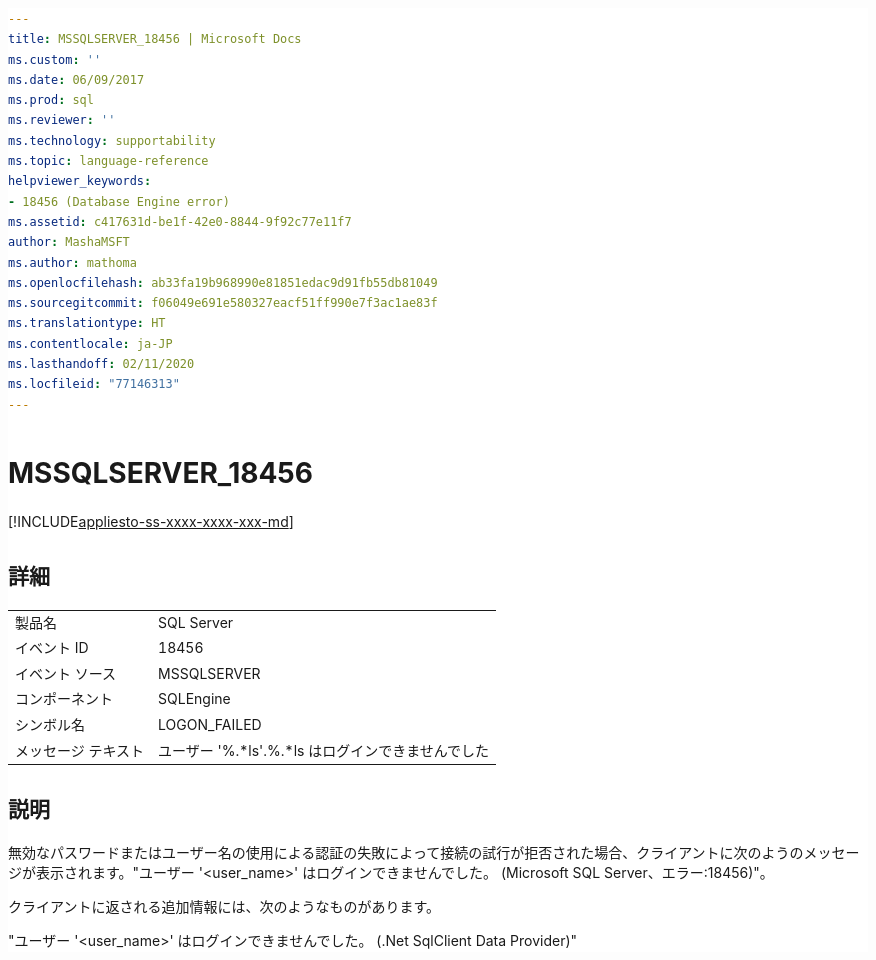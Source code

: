 ```yaml
---
title: MSSQLSERVER_18456 | Microsoft Docs
ms.custom: ''
ms.date: 06/09/2017
ms.prod: sql
ms.reviewer: ''
ms.technology: supportability
ms.topic: language-reference
helpviewer_keywords:
- 18456 (Database Engine error)
ms.assetid: c417631d-be1f-42e0-8844-9f92c77e11f7
author: MashaMSFT
ms.author: mathoma
ms.openlocfilehash: ab33fa19b968990e81851edac9d91fb55db81049
ms.sourcegitcommit: f06049e691e580327eacf51ff990e7f3ac1ae83f
ms.translationtype: HT
ms.contentlocale: ja-JP
ms.lasthandoff: 02/11/2020
ms.locfileid: "77146313"
---
```

# <a name="mssqlserver_18456"></a>MSSQLSERVER_18456
[!INCLUDE[appliesto-ss-xxxx-xxxx-xxx-md](../../includes/appliesto-ss-xxxx-xxxx-xxx-md.md)]
  
## <a name="details"></a>詳細  
  
|||  
|-|-|  
|製品名|SQL Server|  
|イベント ID|18456|  
|イベント ソース|MSSQLSERVER|  
|コンポーネント|SQLEngine|  
|シンボル名|LOGON_FAILED|  
|メッセージ テキスト|ユーザー '%.*ls'.%.\*ls はログインできませんでした|  
  
## <a name="explanation"></a>説明  
無効なパスワードまたはユーザー名の使用による認証の失敗によって接続の試行が拒否された場合、クライアントに次のようのメッセージが表示されます。"ユーザー '<user_name>' はログインできませんでした。 (Microsoft SQL Server、エラー:18456)"。  
  
クライアントに返される追加情報には、次のようなものがあります。  
  
"ユーザー '<user_name>' はログインできませんでした。 (.Net SqlClient Data Provider)"  
  